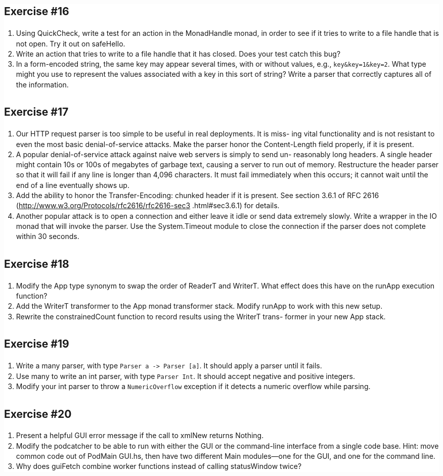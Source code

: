 ## Exercise #16
1. Using QuickCheck, write a test for an action in the MonadHandle monad, in order
to see if it tries to write to a file handle that is not open. Try it out on safeHello.
2. Write an action that tries to write to a file handle that it has closed. Does your test
catch this bug?
3. In a form-encoded string, the same key may appear several times, with or without
values, e.g., `key&key=1&key=2`. What type might you use to represent the values
associated with a key in this sort of string? Write a parser that correctly captures
all of the information.

## Exercise #17
1. Our HTTP request parser is too simple to be useful in real deployments. It is miss-
ing vital functionality and is not resistant to even the most basic denial-of-service
attacks.
Make the parser honor the Content-Length field properly, if it is present.
2. A popular denial-of-service attack against naive web servers is simply to send un-
reasonably long headers. A single header might contain 10s or 100s of megabytes
of garbage text, causing a server to run out of memory.
Restructure the header parser so that it will fail if any line is longer than 4,096
characters. It must fail immediately when this occurs; it cannot wait until the end
of a line eventually shows up.
3. Add the ability to honor the Transfer-Encoding: chunked header if it is present.
See section 3.6.1 of RFC 2616 (http://www.w3.org/Protocols/rfc2616/rfc2616-sec3
.html#sec3.6.1) for details.
4. Another popular attack is to open a connection and either leave it idle or send data
extremely slowly.
Write a wrapper in the IO monad that will invoke the parser. Use the
System.Timeout module to close the connection if the parser does not complete
within 30 seconds.

## Exercise #18
1. Modify the App type synonym to swap the order of ReaderT and WriterT. What
effect does this have on the runApp execution function?
2. Add the WriterT transformer to the App monad transformer stack. Modify runApp
to work with this new setup.
3. Rewrite the constrainedCount function to record results using the WriterT trans-
former in your new App stack.

## Exercise #19
1. Write a many parser, with type `Parser a -> Parser [a]`. It should apply a parser
until it fails.
2. Use many to write an int parser, with type `Parser Int`. It should accept negative
and positive integers.
3. Modify your int parser to throw a `NumericOverflow` exception if it detects a numeric
overflow while parsing.

## Exercise #20
1. Present a helpful GUI error message if the call to xmlNew returns Nothing.
2. Modify the podcatcher to be able to run with either the GUI or the command-line
interface from a single code base. Hint: move common code out of PodMain
GUI.hs, then have two different Main modules—one for the GUI, and one for the
command line.
3. Why does guiFetch combine worker functions instead of calling statusWindow
twice?
